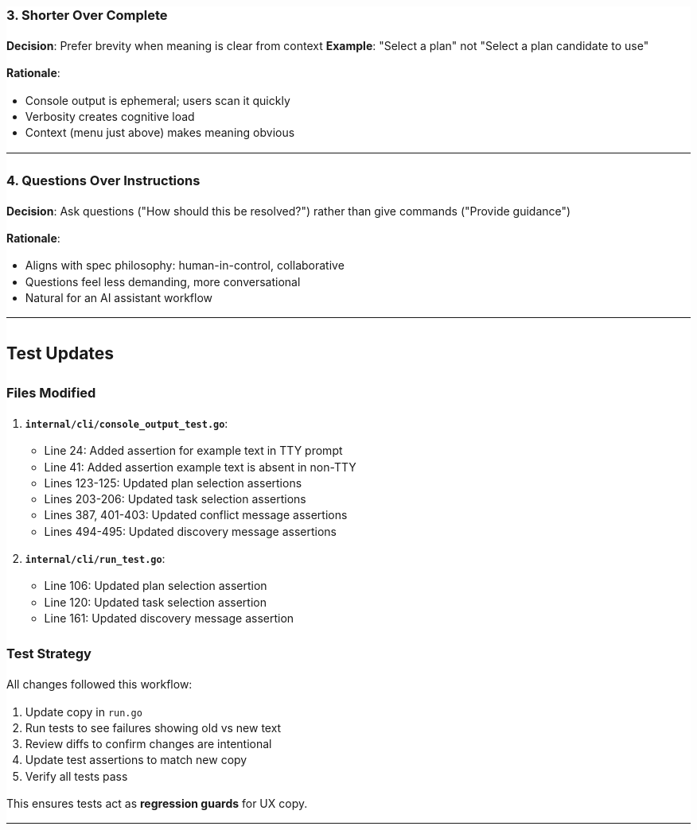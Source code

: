 
### 3. Shorter Over Complete

**Decision**: Prefer brevity when meaning is clear from context
**Example**: "Select a plan" not "Select a plan candidate to use"

**Rationale**:
- Console output is ephemeral; users scan it quickly
- Verbosity creates cognitive load
- Context (menu just above) makes meaning obvious

---

### 4. Questions Over Instructions

**Decision**: Ask questions ("How should this be resolved?") rather than give commands ("Provide guidance")

**Rationale**:
- Aligns with spec philosophy: human-in-control, collaborative
- Questions feel less demanding, more conversational
- Natural for an AI assistant workflow

---

## Test Updates

### Files Modified

1. **`internal/cli/console_output_test.go`**:
   - Line 24: Added assertion for example text in TTY prompt
   - Line 41: Added assertion example text is absent in non-TTY
   - Lines 123-125: Updated plan selection assertions
   - Lines 203-206: Updated task selection assertions
   - Lines 387, 401-403: Updated conflict message assertions
   - Lines 494-495: Updated discovery message assertions

2. **`internal/cli/run_test.go`**:
   - Line 106: Updated plan selection assertion
   - Line 120: Updated task selection assertion
   - Line 161: Updated discovery message assertion

### Test Strategy

All changes followed this workflow:
1. Update copy in `run.go`
2. Run tests to see failures showing old vs new text
3. Review diffs to confirm changes are intentional
4. Update test assertions to match new copy
5. Verify all tests pass

This ensures tests act as **regression guards** for UX copy.

---
